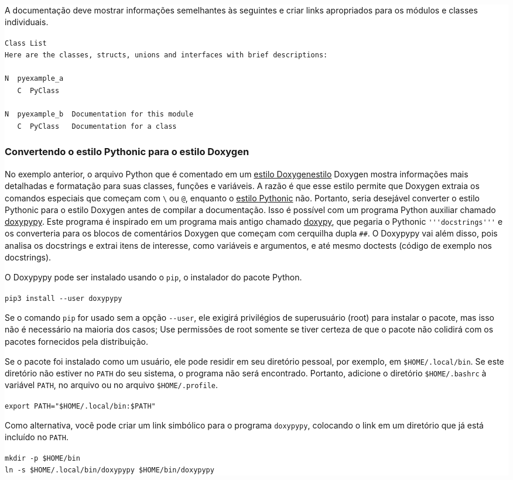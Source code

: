 A documentação deve mostrar informações semelhantes às seguintes e criar links apropriados para os módulos e classes individuais.

```
Class List
Here are the classes, structs, unions and interfaces with brief descriptions:

N  pyexample_a
   C  PyClass

N  pyexample_b	Documentation for this module
   C  PyClass	Documentation for a class

```

### Convertendo o estilo Pythonic para o estilo Doxygen

No exemplo anterior, o arquivo Python que é comentado em um [estilo Doxygenestilo](#Second_style:_documentation_block_before_the_code) Doxygen mostra informações mais detalhadas e formatação para suas classes, funções e variáveis. A razão é que esse estilo permite que Doxygen extraia os comandos especiais que começam com `\` ou `@`, enquanto o [estilo Pythonic](#First_style:_Pythonic_documentation) não. Portanto, seria desejável converter o estilo Pythonic para o estilo Doxygen antes de compilar a documentação. Isso é possível com um programa Python auxiliar chamado [doxypypy](https://github.com/Feneric/doxypypy). Este programa é inspirado em um programa mais antigo chamado [doxypy](https://github.com/Feneric/doxypy), que pegaria o Pythonic `'''docstrings'''` e os converteria para os blocos de comentários Doxygen que começam com cerquilha dupla `##`. O Doxypypy vai além disso, pois analisa os docstrings e extrai itens de interesse, como variáveis e argumentos, e até mesmo doctests (código de exemplo nos docstrings).

O Doxypypy pode ser instalado usando o `pip`, o instalador do pacote Python.

```
pip3 install --user doxypypy

```

Se o comando `pip` for usado sem a opção `--user`, ele exigirá privilégios de superusuário (root) para instalar o pacote, mas isso não é necessário na maioria dos casos; Use permissões de root somente se tiver certeza de que o pacote não colidirá com os pacotes fornecidos pela distribuição.

Se o pacote foi instalado como um usuário, ele pode residir em seu diretório pessoal, por exemplo, em `$HOME/.local/bin`. Se este diretório não estiver no `PATH` do seu sistema, o programa não será encontrado. Portanto, adicione o diretório `$HOME/.bashrc` à variável `PATH`, no arquivo ou no arquivo `$HOME/.profile`.

```
export PATH="$HOME/.local/bin:$PATH"

```

Como alternativa, você pode criar um link simbólico para o programa `doxypypy`, colocando o link em um diretório que já está incluído no `PATH`.

```
mkdir -p $HOME/bin
ln -s $HOME/.local/bin/doxypypy $HOME/bin/doxypypy

```
